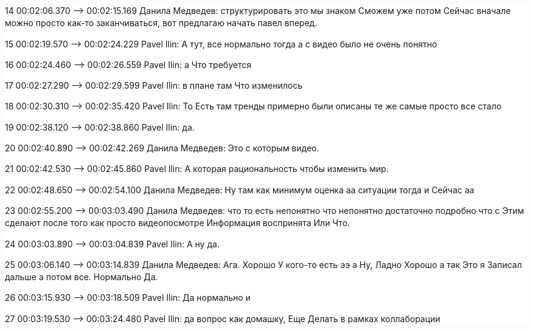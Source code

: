 14
00:02:06.370 --> 00:02:15.169
Данила Медведев: структурировать это мы знаком Сможем уже потом Сейчас вначале можно просто как-то заканчиваться, вот предлагаю начать павел вперед.

15
00:02:19.570 --> 00:02:24.229
Pavel Ilin: А тут, все нормально тогда а с видео было не очень понятно

16
00:02:24.460 --> 00:02:26.559
Pavel Ilin: а Что требуется

17
00:02:27.290 --> 00:02:29.599
Pavel Ilin: в плане там Что изменилось

18
00:02:30.310 --> 00:02:35.420
Pavel Ilin: То Есть там тренды примерно были описаны те же самые просто все стало

19
00:02:38.120 --> 00:02:38.860
Pavel Ilin: да.

20
00:02:40.890 --> 00:02:42.269
Данила Медведев: Это с которым видео.

21
00:02:42.530 --> 00:02:45.860
Pavel Ilin: А которая рациональность чтобы изменить мир.

22
00:02:48.650 --> 00:02:54.100
Данила Медведев: Ну там как минимум оценка аа ситуации тогда и Сейчас аа

23
00:02:55.200 --> 00:03:03.490
Данила Медведев: что то есть непонятно что непонятно достаточно подробно что с Этим сделают после того как просто видеопосмотре Информация воспринята Или Что.

24
00:03:03.890 --> 00:03:04.839
Pavel Ilin: А ну да.

25
00:03:06.140 --> 00:03:14.839
Данила Медведев: Ага. Хорошо У кого-то есть ээ а Ну, Ладно Хорошо а так Это я Записал дальше а потом все. Нормально Да.

26
00:03:15.930 --> 00:03:18.509
Pavel Ilin: Да нормально и

27
00:03:19.530 --> 00:03:24.480
Pavel Ilin: да вопрос как домашку, Еще Делать в рамках коллаборации

